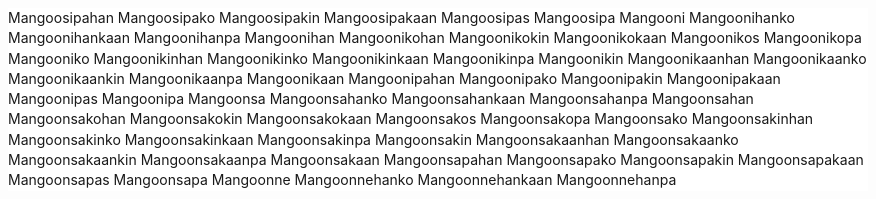 Mangoosipahan
Mangoosipako
Mangoosipakin
Mangoosipakaan
Mangoosipas
Mangoosipa
Mangooni
Mangoonihanko
Mangoonihankaan
Mangoonihanpa
Mangoonihan
Mangoonikohan
Mangoonikokin
Mangoonikokaan
Mangoonikos
Mangoonikopa
Mangooniko
Mangoonikinhan
Mangoonikinko
Mangoonikinkaan
Mangoonikinpa
Mangoonikin
Mangoonikaanhan
Mangoonikaanko
Mangoonikaankin
Mangoonikaanpa
Mangoonikaan
Mangoonipahan
Mangoonipako
Mangoonipakin
Mangoonipakaan
Mangoonipas
Mangoonipa
Mangoonsa
Mangoonsahanko
Mangoonsahankaan
Mangoonsahanpa
Mangoonsahan
Mangoonsakohan
Mangoonsakokin
Mangoonsakokaan
Mangoonsakos
Mangoonsakopa
Mangoonsako
Mangoonsakinhan
Mangoonsakinko
Mangoonsakinkaan
Mangoonsakinpa
Mangoonsakin
Mangoonsakaanhan
Mangoonsakaanko
Mangoonsakaankin
Mangoonsakaanpa
Mangoonsakaan
Mangoonsapahan
Mangoonsapako
Mangoonsapakin
Mangoonsapakaan
Mangoonsapas
Mangoonsapa
Mangoonne
Mangoonnehanko
Mangoonnehankaan
Mangoonnehanpa